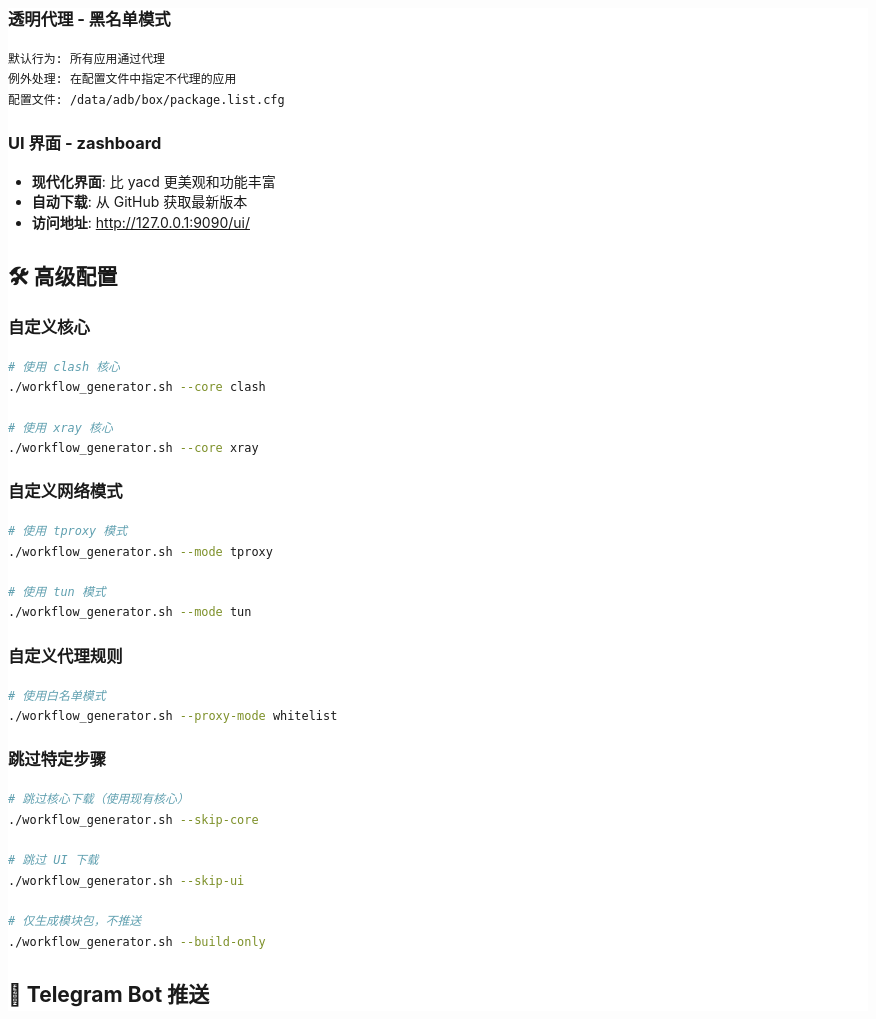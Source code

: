 ### 透明代理 - 黑名单模式
```
默认行为: 所有应用通过代理
例外处理: 在配置文件中指定不代理的应用
配置文件: /data/adb/box/package.list.cfg
```

### UI 界面 - zashboard
- **现代化界面**: 比 yacd 更美观和功能丰富
- **自动下载**: 从 GitHub 获取最新版本
- **访问地址**: http://127.0.0.1:9090/ui/

## 🛠️ 高级配置

### 自定义核心
```bash
# 使用 clash 核心
./workflow_generator.sh --core clash

# 使用 xray 核心  
./workflow_generator.sh --core xray
```

### 自定义网络模式
```bash
# 使用 tproxy 模式
./workflow_generator.sh --mode tproxy

# 使用 tun 模式
./workflow_generator.sh --mode tun
```

### 自定义代理规则
```bash
# 使用白名单模式
./workflow_generator.sh --proxy-mode whitelist
```

### 跳过特定步骤
```bash
# 跳过核心下载（使用现有核心）
./workflow_generator.sh --skip-core

# 跳过 UI 下载
./workflow_generator.sh --skip-ui

# 仅生成模块包，不推送
./workflow_generator.sh --build-only
```

## 📱 Telegram Bot 推送
